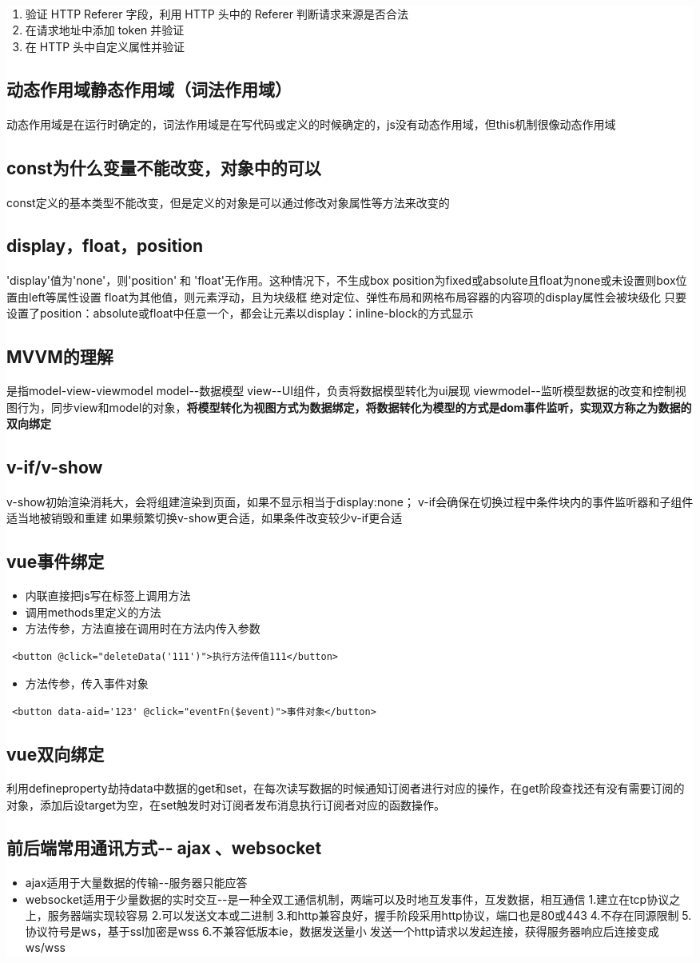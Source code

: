 1. 验证 HTTP Referer 字段，利用 HTTP 头中的 Referer 判断请求来源是否合法
2. 在请求地址中添加 token 并验证
3. 在 HTTP 头中自定义属性并验证

## 动态作用域静态作用域（词法作用域）
动态作用域是在运行时确定的，词法作用域是在写代码或定义的时候确定的，js没有动态作用域，但this机制很像动态作用域
## const为什么变量不能改变，对象中的可以
const定义的基本类型不能改变，但是定义的对象是可以通过修改对象属性等方法来改变的

## display，float，position
'display'值为'none'，则'position' 和 'float'无作用。这种情况下，不生成box
position为fixed或absolute且float为none或未设置则box位置由left等属性设置
float为其他值，则元素浮动，且为块级框
绝对定位、弹性布局和网格布局容器的内容项的display属性会被块级化
只要设置了position：absolute或float中任意一个，都会让元素以display：inline-block的方式显示

## MVVM的理解
是指model-view-viewmodel
model--数据模型
view--UI组件，负责将数据模型转化为ui展现
viewmodel--监听模型数据的改变和控制视图行为，同步view和model的对象，**将模型转化为视图方式为数据绑定，将数据转化为模型的方式是dom事件监听，实现双方称之为数据的双向绑定**

## v-if/v-show
v-show初始渲染消耗大，会将组建渲染到页面，如果不显示相当于display:none；
v-if会确保在切换过程中条件块内的事件监听器和子组件适当地被销毁和重建
如果频繁切换v-show更合适，如果条件改变较少v-if更合适

## vue事件绑定
* 内联直接把js写在标签上调用方法
* 调用methods里定义的方法
* 方法传参，方法直接在调用时在方法内传入参数
```
 <button @click="deleteData('111')">执行方法传值111</button>
```
* 方法传参，传入事件对象
```
 <button data-aid='123' @click="eventFn($event)">事件对象</button>  
```

## vue双向绑定
利用defineproperty劫持data中数据的get和set，在每次读写数据的时候通知订阅者进行对应的操作，在get阶段查找还有没有需要订阅的对象，添加后设target为空，在set触发时对订阅者发布消息执行订阅者对应的函数操作。

## 前后端常用通讯方式-- ajax 、websocket
* ajax适用于大量数据的传输--服务器只能应答
* websocket适用于少量数据的实时交互--是一种全双工通信机制，两端可以及时地互发事件，互发数据，相互通信
1.建立在tcp协议之上，服务器端实现较容易
2.可以发送文本或二进制
3.和http兼容良好，握手阶段采用http协议，端口也是80或443
4.不存在同源限制
5.协议符号是ws，基于ssl加密是wss
6.不兼容低版本ie，数据发送量小
发送一个http请求以发起连接，获得服务器响应后连接变成ws/wss
